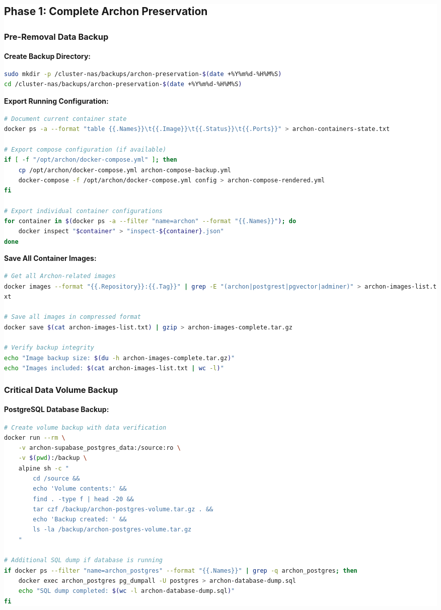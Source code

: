 ## Phase 1: Complete Archon Preservation

### Pre-Removal Data Backup

**Create Backup Directory:**
```bash
sudo mkdir -p /cluster-nas/backups/archon-preservation-$(date +%Y%m%d-%H%M%S)
cd /cluster-nas/backups/archon-preservation-$(date +%Y%m%d-%H%M%S)
```

**Export Running Configuration:**
```bash
# Document current container state
docker ps -a --format "table {{.Names}}\t{{.Image}}\t{{.Status}}\t{{.Ports}}" > archon-containers-state.txt

# Export compose configuration (if available)
if [ -f "/opt/archon/docker-compose.yml" ]; then
    cp /opt/archon/docker-compose.yml archon-compose-backup.yml
    docker-compose -f /opt/archon/docker-compose.yml config > archon-compose-rendered.yml
fi

# Export individual container configurations
for container in $(docker ps -a --filter "name=archon" --format "{{.Names}}"); do
    docker inspect "$container" > "inspect-${container}.json"
done
```

**Save All Container Images:**
```bash
# Get all Archon-related images
docker images --format "{{.Repository}}:{{.Tag}}" | grep -E "(archon|postgrest|pgvector|adminer)" > archon-images-list.txt

# Save all images in compressed format
docker save $(cat archon-images-list.txt) | gzip > archon-images-complete.tar.gz

# Verify backup integrity
echo "Image backup size: $(du -h archon-images-complete.tar.gz)"
echo "Images included: $(cat archon-images-list.txt | wc -l)"
```

### Critical Data Volume Backup

**PostgreSQL Database Backup:**
```bash
# Create volume backup with data verification
docker run --rm \
    -v archon-supabase_postgres_data:/source:ro \
    -v $(pwd):/backup \
    alpine sh -c "
        cd /source &&
        echo 'Volume contents:' &&
        find . -type f | head -20 &&
        tar czf /backup/archon-postgres-volume.tar.gz . &&
        echo 'Backup created: ' &&
        ls -la /backup/archon-postgres-volume.tar.gz
    "

# Additional SQL dump if database is running
if docker ps --filter "name=archon_postgres" --format "{{.Names}}" | grep -q archon_postgres; then
    docker exec archon_postgres pg_dumpall -U postgres > archon-database-dump.sql
    echo "SQL dump completed: $(wc -l archon-database-dump.sql)"
fi
```
